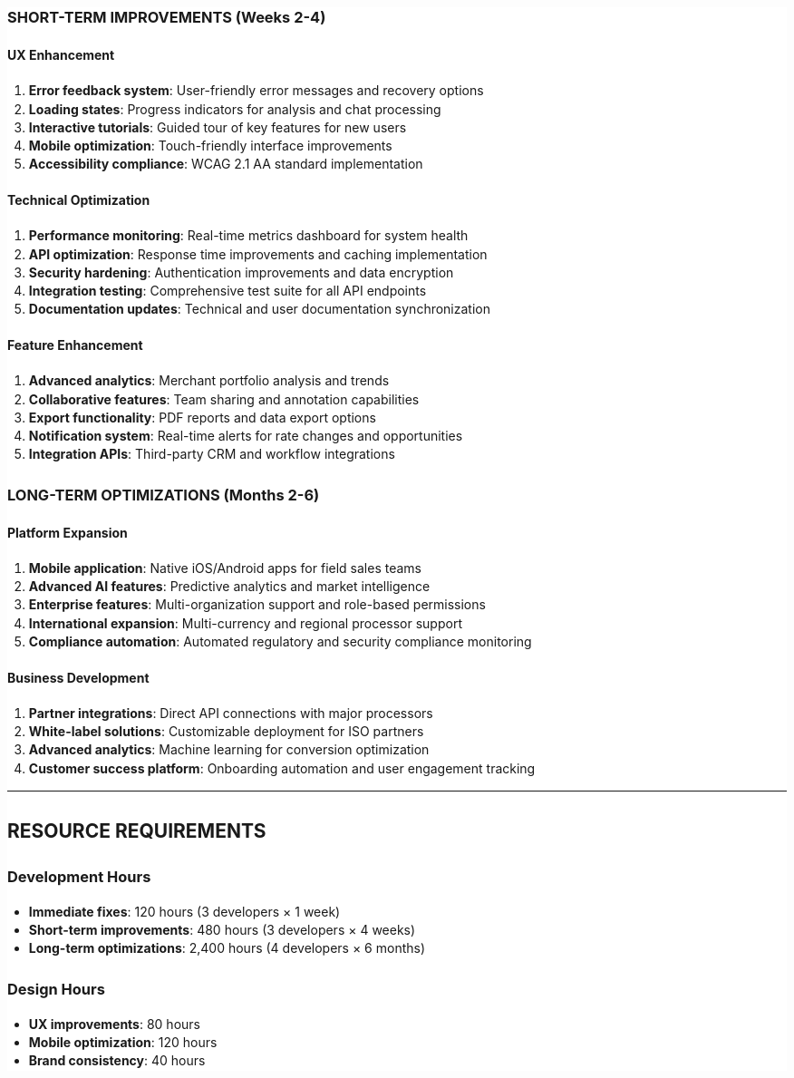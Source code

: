 ### **SHORT-TERM IMPROVEMENTS (Weeks 2-4)**

#### **UX Enhancement**
1. **Error feedback system**: User-friendly error messages and recovery options
2. **Loading states**: Progress indicators for analysis and chat processing
3. **Interactive tutorials**: Guided tour of key features for new users
4. **Mobile optimization**: Touch-friendly interface improvements
5. **Accessibility compliance**: WCAG 2.1 AA standard implementation

#### **Technical Optimization**
1. **Performance monitoring**: Real-time metrics dashboard for system health
2. **API optimization**: Response time improvements and caching implementation
3. **Security hardening**: Authentication improvements and data encryption
4. **Integration testing**: Comprehensive test suite for all API endpoints
5. **Documentation updates**: Technical and user documentation synchronization

#### **Feature Enhancement**
1. **Advanced analytics**: Merchant portfolio analysis and trends
2. **Collaborative features**: Team sharing and annotation capabilities
3. **Export functionality**: PDF reports and data export options
4. **Notification system**: Real-time alerts for rate changes and opportunities
5. **Integration APIs**: Third-party CRM and workflow integrations

### **LONG-TERM OPTIMIZATIONS (Months 2-6)**

#### **Platform Expansion**
1. **Mobile application**: Native iOS/Android apps for field sales teams
2. **Advanced AI features**: Predictive analytics and market intelligence
3. **Enterprise features**: Multi-organization support and role-based permissions
4. **International expansion**: Multi-currency and regional processor support
5. **Compliance automation**: Automated regulatory and security compliance monitoring

#### **Business Development**
1. **Partner integrations**: Direct API connections with major processors
2. **White-label solutions**: Customizable deployment for ISO partners
3. **Advanced analytics**: Machine learning for conversion optimization
4. **Customer success platform**: Onboarding automation and user engagement tracking

---

## **RESOURCE REQUIREMENTS**

### **Development Hours**
- **Immediate fixes**: 120 hours (3 developers × 1 week)
- **Short-term improvements**: 480 hours (3 developers × 4 weeks)
- **Long-term optimizations**: 2,400 hours (4 developers × 6 months)

### **Design Hours**
- **UX improvements**: 80 hours
- **Mobile optimization**: 120 hours
- **Brand consistency**: 40 hours

